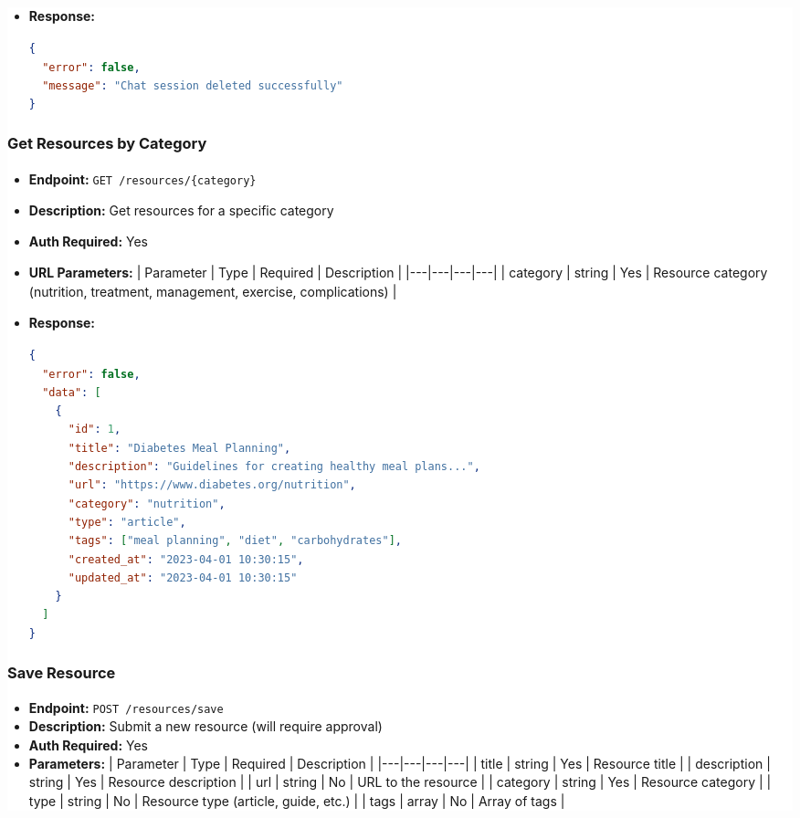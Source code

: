 - **Response:**
  ```json
  {
    "error": false,
    "message": "Chat session deleted successfully"
  }
  ```

### Get Resources by Category

- **Endpoint:** `GET /resources/{category}`
- **Description:** Get resources for a specific category
- **Auth Required:** Yes
- **URL Parameters:**
  | Parameter | Type | Required | Description |
  |---|---|---|---|
  | category | string | Yes | Resource category (nutrition, treatment, management, exercise, complications) |

- **Response:**
  ```json
  {
    "error": false,
    "data": [
      {
        "id": 1,
        "title": "Diabetes Meal Planning",
        "description": "Guidelines for creating healthy meal plans...",
        "url": "https://www.diabetes.org/nutrition",
        "category": "nutrition",
        "type": "article",
        "tags": ["meal planning", "diet", "carbohydrates"],
        "created_at": "2023-04-01 10:30:15",
        "updated_at": "2023-04-01 10:30:15"
      }
    ]
  }
  ```

### Save Resource

- **Endpoint:** `POST /resources/save`
- **Description:** Submit a new resource (will require approval)
- **Auth Required:** Yes
- **Parameters:**
  | Parameter | Type | Required | Description |
  |---|---|---|---|
  | title | string | Yes | Resource title |
  | description | string | Yes | Resource description |
  | url | string | No | URL to the resource |
  | category | string | Yes | Resource category |
  | type | string | No | Resource type (article, guide, etc.) |
  | tags | array | No | Array of tags |
